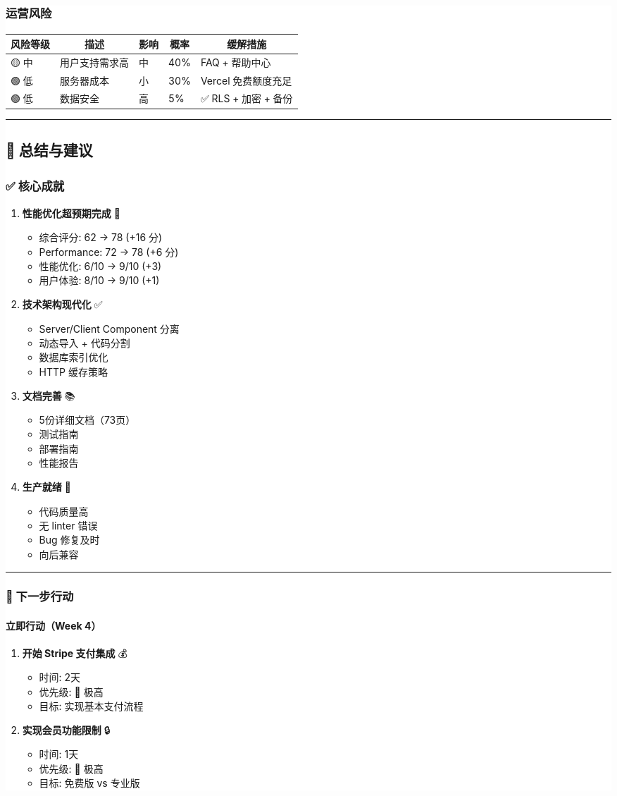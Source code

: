 ### 运营风险

| 风险等级 | 描述 | 影响 | 概率 | 缓解措施 |
|---------|------|------|------|---------|
| 🟡 中 | 用户支持需求高 | 中 | 40% | FAQ + 帮助中心 |
| 🟢 低 | 服务器成本 | 小 | 30% | Vercel 免费额度充足 |
| 🟢 低 | 数据安全 | 高 | 5% | ✅ RLS + 加密 + 备份 |

---

## 🎯 总结与建议

### ✅ 核心成就

1. **性能优化超预期完成** 🎉
   - 综合评分: 62 → 78 (+16 分)
   - Performance: 72 → 78 (+6 分)
   - 性能优化: 6/10 → 9/10 (+3)
   - 用户体验: 8/10 → 9/10 (+1)

2. **技术架构现代化** ✅
   - Server/Client Component 分离
   - 动态导入 + 代码分割
   - 数据库索引优化
   - HTTP 缓存策略

3. **文档完善** 📚
   - 5份详细文档（73页）
   - 测试指南
   - 部署指南
   - 性能报告

4. **生产就绪** 🚀
   - 代码质量高
   - 无 linter 错误
   - Bug 修复及时
   - 向后兼容

---

### 🎯 下一步行动

#### 立即行动（Week 4）

1. **开始 Stripe 支付集成** 💰
   - 时间: 2天
   - 优先级: 🔴 极高
   - 目标: 实现基本支付流程

2. **实现会员功能限制** 🔒
   - 时间: 1天
   - 优先级: 🔴 极高
   - 目标: 免费版 vs 专业版
